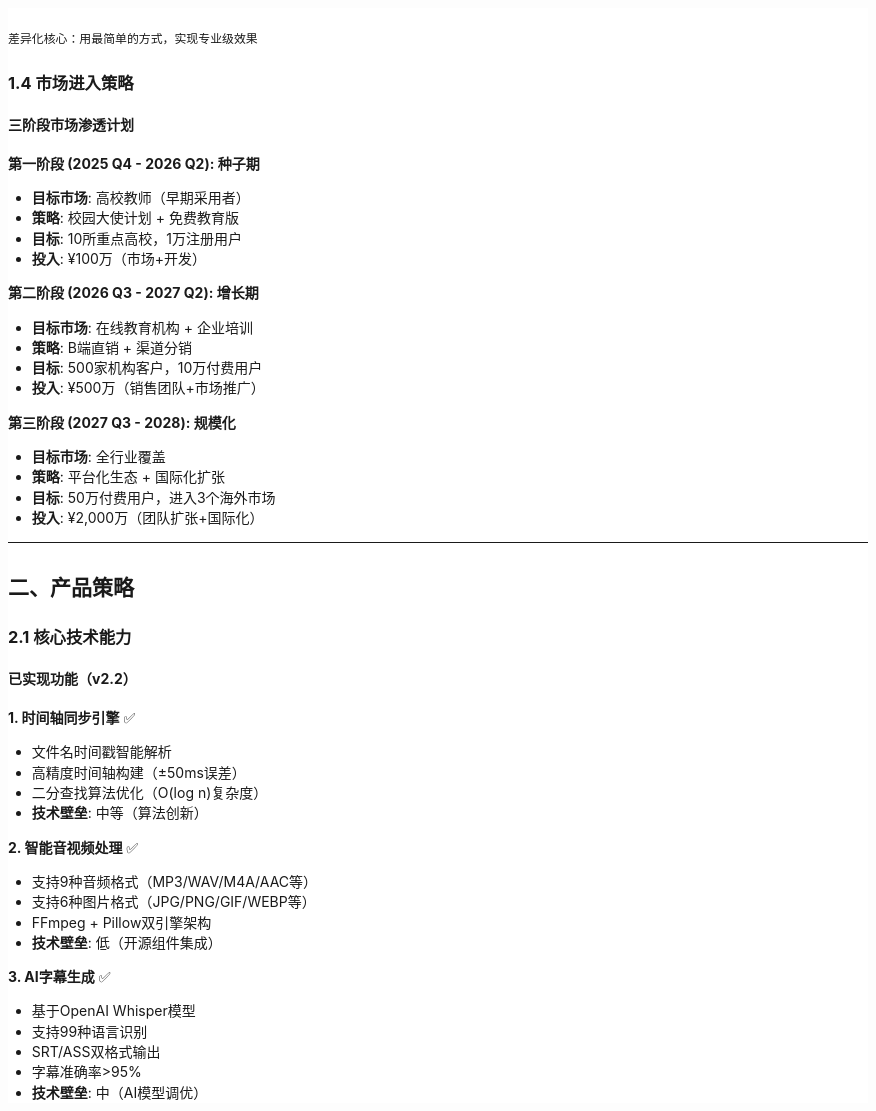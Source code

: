 ```

差异化核心：用最简单的方式，实现专业级效果
```

### 1.4 市场进入策略

#### 三阶段市场渗透计划

**第一阶段 (2025 Q4 - 2026 Q2): 种子期**
- **目标市场**: 高校教师（早期采用者）
- **策略**: 校园大使计划 + 免费教育版
- **目标**: 10所重点高校，1万注册用户
- **投入**: ¥100万（市场+开发）

**第二阶段 (2026 Q3 - 2027 Q2): 增长期**
- **目标市场**: 在线教育机构 + 企业培训
- **策略**: B端直销 + 渠道分销
- **目标**: 500家机构客户，10万付费用户
- **投入**: ¥500万（销售团队+市场推广）

**第三阶段 (2027 Q3 - 2028): 规模化**
- **目标市场**: 全行业覆盖
- **策略**: 平台化生态 + 国际化扩张
- **目标**: 50万付费用户，进入3个海外市场
- **投入**: ¥2,000万（团队扩张+国际化）

---

## 二、产品策略

### 2.1 核心技术能力

#### 已实现功能（v2.2）

**1. 时间轴同步引擎** ✅
- 文件名时间戳智能解析
- 高精度时间轴构建（±50ms误差）
- 二分查找算法优化（O(log n)复杂度）
- **技术壁垒**: 中等（算法创新）

**2. 智能音视频处理** ✅
- 支持9种音频格式（MP3/WAV/M4A/AAC等）
- 支持6种图片格式（JPG/PNG/GIF/WEBP等）
- FFmpeg + Pillow双引擎架构
- **技术壁垒**: 低（开源组件集成）

**3. AI字幕生成** ✅
- 基于OpenAI Whisper模型
- 支持99种语言识别
- SRT/ASS双格式输出
- 字幕准确率>95%
- **技术壁垒**: 中（AI模型调优）

